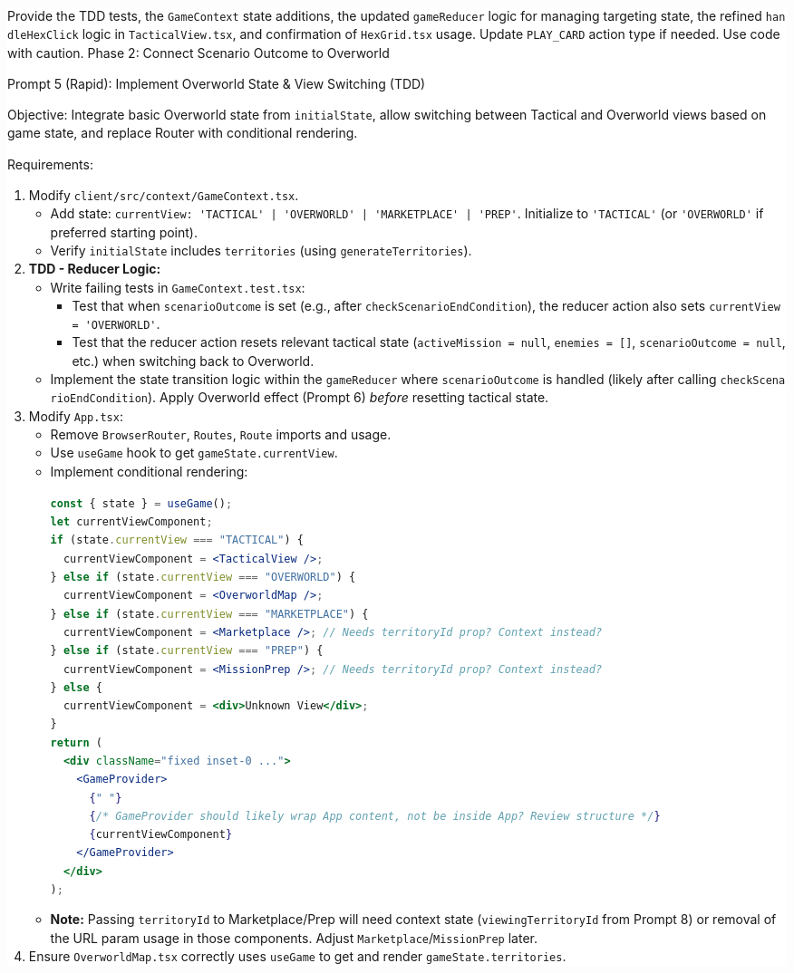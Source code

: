 Provide the TDD tests, the `GameContext` state additions, the updated `gameReducer` logic for managing targeting state, the refined `handleHexClick` logic in `TacticalView.tsx`, and confirmation of `HexGrid.tsx` usage. Update `PLAY_CARD` action type if needed.
Use code with caution.
Phase 2: Connect Scenario Outcome to Overworld

Prompt 5 (Rapid): Implement Overworld State & View Switching (TDD)

Objective: Integrate basic Overworld state from `initialState`, allow switching between Tactical and Overworld views based on game state, and replace Router with conditional rendering.

Requirements:

1.  Modify `client/src/context/GameContext.tsx`.
    - Add state: `currentView: 'TACTICAL' | 'OVERWORLD' | 'MARKETPLACE' | 'PREP'`. Initialize to `'TACTICAL'` (or `'OVERWORLD'` if preferred starting point).
    - Verify `initialState` includes `territories` (using `generateTerritories`).
2.  **TDD - Reducer Logic:**
    - Write failing tests in `GameContext.test.tsx`:
      - Test that when `scenarioOutcome` is set (e.g., after `checkScenarioEndCondition`), the reducer action also sets `currentView = 'OVERWORLD'`.
      - Test that the reducer action resets relevant tactical state (`activeMission = null`, `enemies = []`, `scenarioOutcome = null`, etc.) when switching back to Overworld.
    - Implement the state transition logic within the `gameReducer` where `scenarioOutcome` is handled (likely after calling `checkScenarioEndCondition`). Apply Overworld effect (Prompt 6) _before_ resetting tactical state.
3.  Modify `App.tsx`:
    - Remove `BrowserRouter`, `Routes`, `Route` imports and usage.
    - Use `useGame` hook to get `gameState.currentView`.
    - Implement conditional rendering:
      ```jsx
      const { state } = useGame();
      let currentViewComponent;
      if (state.currentView === "TACTICAL") {
        currentViewComponent = <TacticalView />;
      } else if (state.currentView === "OVERWORLD") {
        currentViewComponent = <OverworldMap />;
      } else if (state.currentView === "MARKETPLACE") {
        currentViewComponent = <Marketplace />; // Needs territoryId prop? Context instead?
      } else if (state.currentView === "PREP") {
        currentViewComponent = <MissionPrep />; // Needs territoryId prop? Context instead?
      } else {
        currentViewComponent = <div>Unknown View</div>;
      }
      return (
        <div className="fixed inset-0 ...">
          <GameProvider>
            {" "}
            {/* GameProvider should likely wrap App content, not be inside App? Review structure */}
            {currentViewComponent}
          </GameProvider>
        </div>
      );
      ```
    - **Note:** Passing `territoryId` to Marketplace/Prep will need context state (`viewingTerritoryId` from Prompt 8) or removal of the URL param usage in those components. Adjust `Marketplace`/`MissionPrep` later.
4.  Ensure `OverworldMap.tsx` correctly uses `useGame` to get and render `gameState.territories`.
